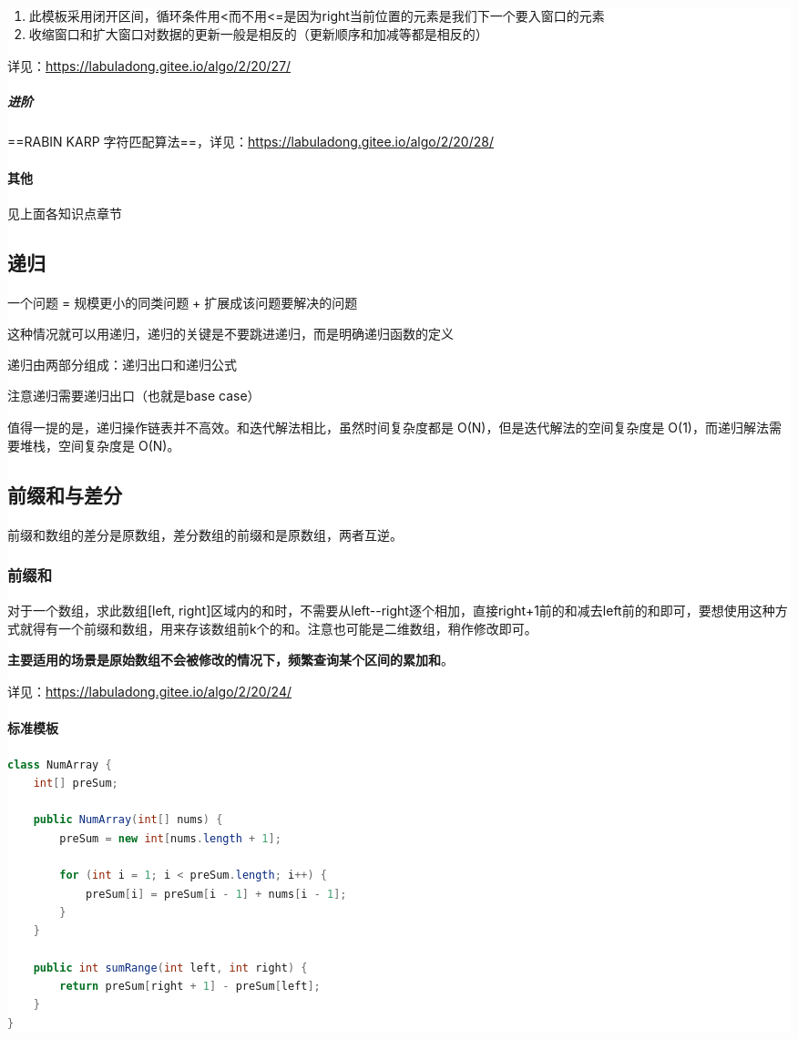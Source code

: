 1. 此模板采用闭开区间，循环条件用<而不用<=是因为right当前位置的元素是我们下一个要入窗口的元素
2. 收缩窗口和扩大窗口对数据的更新一般是相反的（更新顺序和加减等都是相反的）

详见：<https://labuladong.gitee.io/algo/2/20/27/>

##### 进阶

==RABIN KARP 字符匹配算法==，详见：<https://labuladong.gitee.io/algo/2/20/28/>

#### 其他

见上面各知识点章节

## 递归

一个问题 = 规模更小的同类问题 + 扩展成该问题要解决的问题

这种情况就可以用递归，递归的关键是不要跳进递归，而是明确递归函数的定义

递归由两部分组成：递归出口和递归公式

注意递归需要递归出口（也就是base case）

值得一提的是，递归操作链表并不高效。和迭代解法相比，虽然时间复杂度都是 O(N)，但是迭代解法的空间复杂度是 O(1)，而递归解法需要堆栈，空间复杂度是 O(N)。

## 前缀和与差分

前缀和数组的差分是原数组，差分数组的前缀和是原数组，两者互逆。

### 前缀和

对于一个数组，求此数组[left, right]区域内的和时，不需要从left--right逐个相加，直接right+1前的和减去left前的和即可，要想使用这种方式就得有一个前缀和数组，用来存该数组前k个的和。注意也可能是二维数组，稍作修改即可。

**主要适用的场景是原始数组不会被修改的情况下，频繁查询某个区间的累加和**。

详见：<https://labuladong.gitee.io/algo/2/20/24/>

#### 标准模板

```JAVA
class NumArray {
    int[] preSum;

    public NumArray(int[] nums) {
        preSum = new int[nums.length + 1];

        for (int i = 1; i < preSum.length; i++) {
            preSum[i] = preSum[i - 1] + nums[i - 1];
        }
    }

    public int sumRange(int left, int right) {
        return preSum[right + 1] - preSum[left];
    }
}
```
